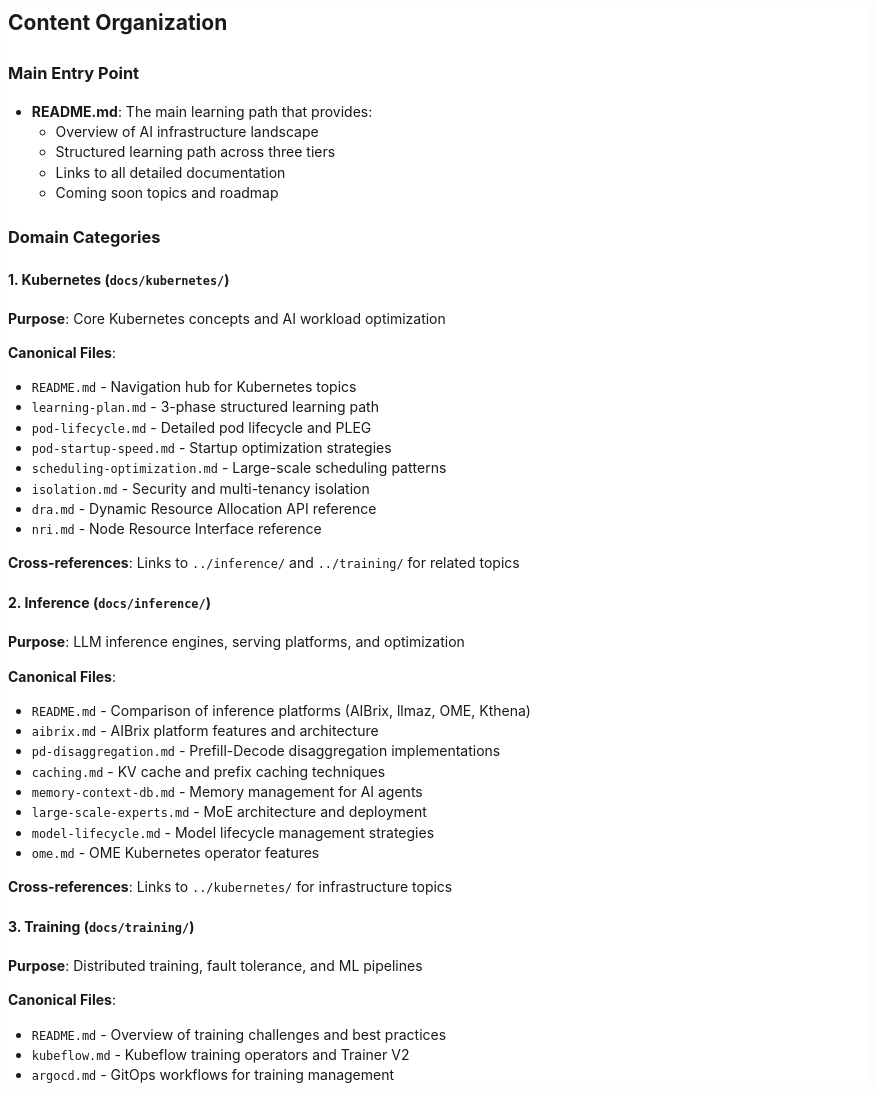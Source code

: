 ## Content Organization

### Main Entry Point

- **README.md**: The main learning path that provides:
  - Overview of AI infrastructure landscape
  - Structured learning path across three tiers
  - Links to all detailed documentation
  - Coming soon topics and roadmap

### Domain Categories

#### 1. Kubernetes (`docs/kubernetes/`)

**Purpose**: Core Kubernetes concepts and AI workload optimization

**Canonical Files**:

- `README.md` - Navigation hub for Kubernetes topics
- `learning-plan.md` - 3-phase structured learning path
- `pod-lifecycle.md` - Detailed pod lifecycle and PLEG
- `pod-startup-speed.md` - Startup optimization strategies
- `scheduling-optimization.md` - Large-scale scheduling patterns
- `isolation.md` - Security and multi-tenancy isolation
- `dra.md` - Dynamic Resource Allocation API reference
- `nri.md` - Node Resource Interface reference

**Cross-references**: Links to `../inference/` and `../training/` for related topics

#### 2. Inference (`docs/inference/`)

**Purpose**: LLM inference engines, serving platforms, and optimization

**Canonical Files**:

- `README.md` - Comparison of inference platforms (AIBrix, llmaz, OME, Kthena)
- `aibrix.md` - AIBrix platform features and architecture
- `pd-disaggregation.md` - Prefill-Decode disaggregation implementations
- `caching.md` - KV cache and prefix caching techniques
- `memory-context-db.md` - Memory management for AI agents
- `large-scale-experts.md` - MoE architecture and deployment
- `model-lifecycle.md` - Model lifecycle management strategies
- `ome.md` - OME Kubernetes operator features

**Cross-references**: Links to `../kubernetes/` for infrastructure topics

#### 3. Training (`docs/training/`)

**Purpose**: Distributed training, fault tolerance, and ML pipelines

**Canonical Files**:

- `README.md` - Overview of training challenges and best practices
- `kubeflow.md` - Kubeflow training operators and Trainer V2
- `argocd.md` - GitOps workflows for training management
